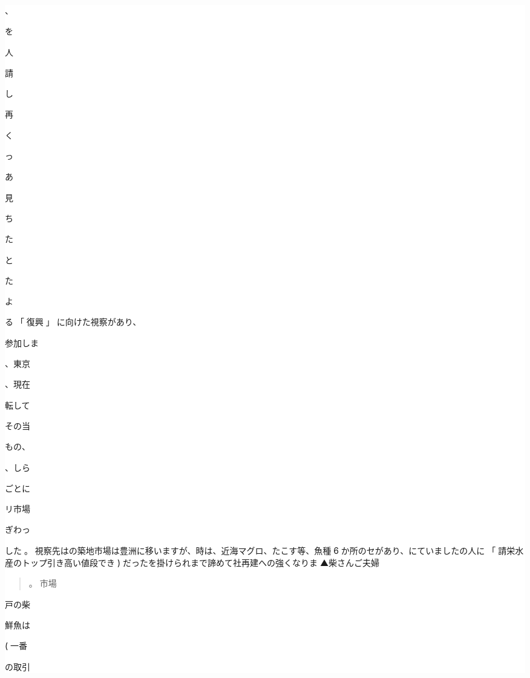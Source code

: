 、

を

人

請

し

再

く

っ

あ

見

ち

た

と

た

よ

る 「 復興 」 に向けた視察があり、

参加しま

、東京

、現在

転して

その当

もの、

、しら

ごとに

リ市場

ぎわっ

した 。 視察先はの築地市場は豊洲に移いますが、時は、近海マグロ、たこす等、魚種 6 か所のセがあり、にていましたの人に 「 請栄水産のトップ引き高い値段でき ) だったを掛けられまで諦めて社再建への強くなりま ▲柴さんご夫婦

> 。 市場

戸の柴

鮮魚は

( 一番

の取引
